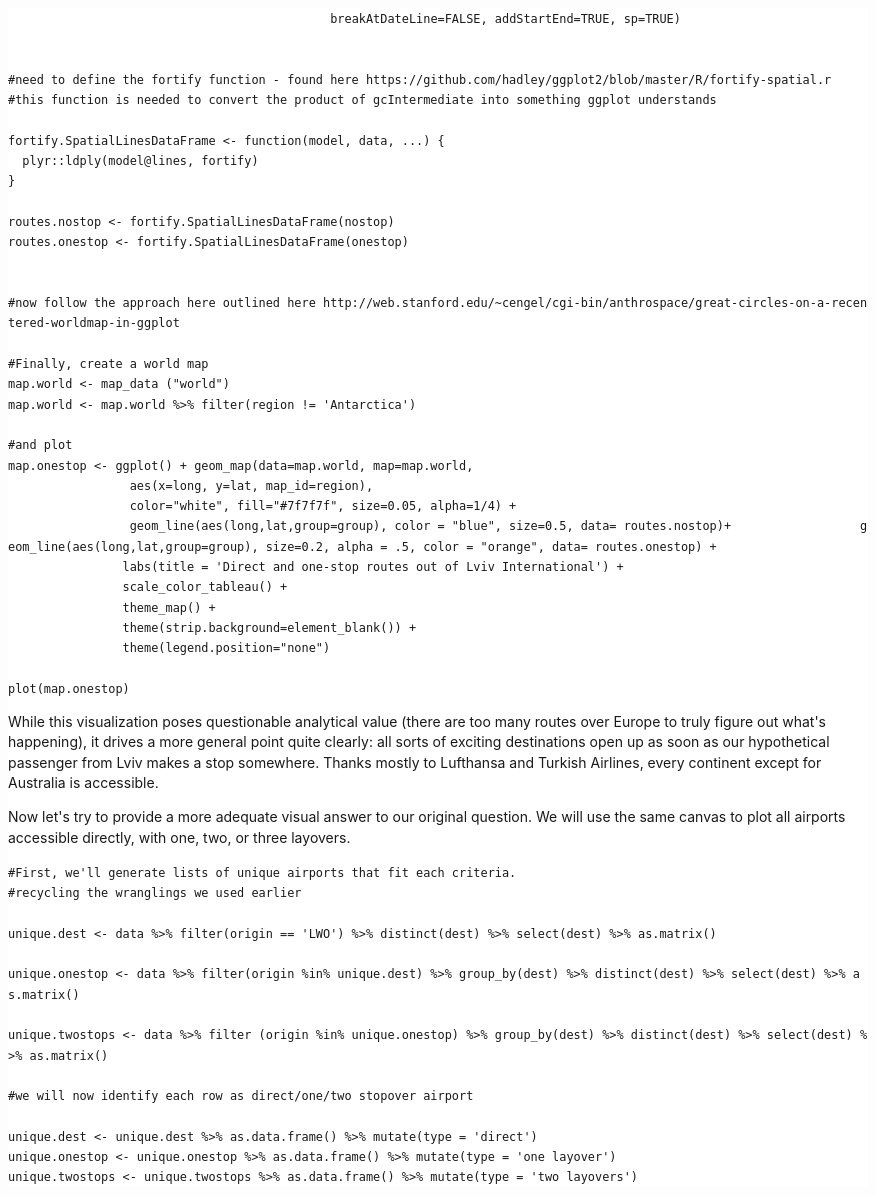 ```{r warning=FALSE, message=FALSE}
                                             breakAtDateLine=FALSE, addStartEnd=TRUE, sp=TRUE)


#need to define the fortify function - found here https://github.com/hadley/ggplot2/blob/master/R/fortify-spatial.r
#this function is needed to convert the product of gcIntermediate into something ggplot understands

fortify.SpatialLinesDataFrame <- function(model, data, ...) {
  plyr::ldply(model@lines, fortify)
}

routes.nostop <- fortify.SpatialLinesDataFrame(nostop)
routes.onestop <- fortify.SpatialLinesDataFrame(onestop)


#now follow the approach here outlined here http://web.stanford.edu/~cengel/cgi-bin/anthrospace/great-circles-on-a-recentered-worldmap-in-ggplot

#Finally, create a world map
map.world <- map_data ("world")
map.world <- map.world %>% filter(region != 'Antarctica')

#and plot
map.onestop <- ggplot() + geom_map(data=map.world, map=map.world,
                 aes(x=long, y=lat, map_id=region),
                 color="white", fill="#7f7f7f", size=0.05, alpha=1/4) +
                 geom_line(aes(long,lat,group=group), color = "blue", size=0.5, data= routes.nostop)+                  geom_line(aes(long,lat,group=group), size=0.2, alpha = .5, color = "orange", data= routes.onestop) + 
                labs(title = 'Direct and one-stop routes out of Lviv International') +
                scale_color_tableau() +
                theme_map() +
                theme(strip.background=element_blank()) +
                theme(legend.position="none")

plot(map.onestop)
```

While this visualization poses questionable analytical value (there are too many routes over Europe to truly figure out what's happening), it drives a more general point quite clearly: all sorts of exciting destinations open up as soon as our hypothetical passenger from Lviv makes a stop somewhere. Thanks mostly to Lufthansa and Turkish Airlines, every continent except for Australia is accessible.

Now let's try to provide a more adequate visual answer to our original question. We will use the same canvas to plot all airports accessible directly, with one, two, or three layovers.


```{r warning=FALSE, message=FALSE}
#First, we'll generate lists of unique airports that fit each criteria.
#recycling the wranglings we used earlier

unique.dest <- data %>% filter(origin == 'LWO') %>% distinct(dest) %>% select(dest) %>% as.matrix()

unique.onestop <- data %>% filter(origin %in% unique.dest) %>% group_by(dest) %>% distinct(dest) %>% select(dest) %>% as.matrix()

unique.twostops <- data %>% filter (origin %in% unique.onestop) %>% group_by(dest) %>% distinct(dest) %>% select(dest) %>% as.matrix()

#we will now identify each row as direct/one/two stopover airport

unique.dest <- unique.dest %>% as.data.frame() %>% mutate(type = 'direct')
unique.onestop <- unique.onestop %>% as.data.frame() %>% mutate(type = 'one layover')
unique.twostops <- unique.twostops %>% as.data.frame() %>% mutate(type = 'two layovers')
```